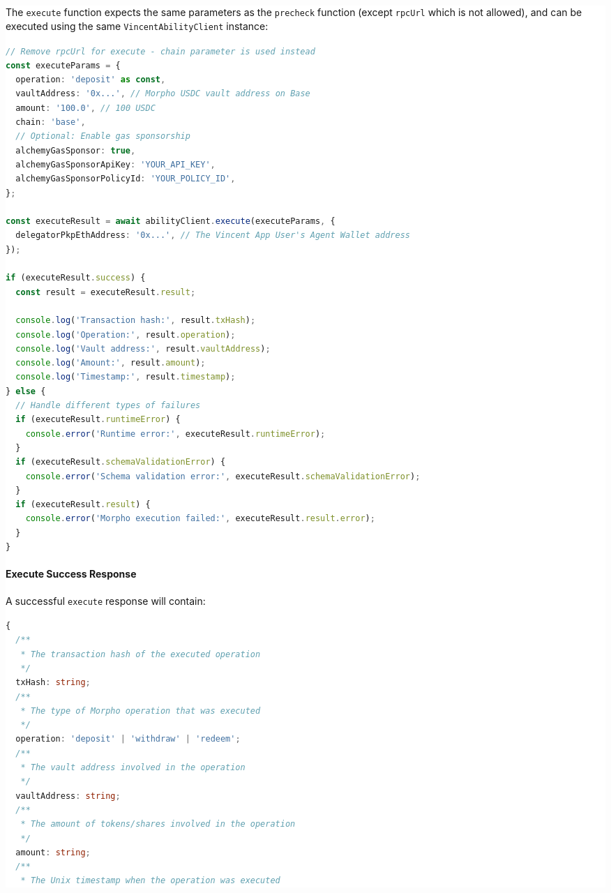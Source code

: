 The `execute` function expects the same parameters as the `precheck` function (except `rpcUrl` which is not allowed), and can be executed using the same `VincentAbilityClient` instance:

```typescript
// Remove rpcUrl for execute - chain parameter is used instead
const executeParams = {
  operation: 'deposit' as const,
  vaultAddress: '0x...', // Morpho USDC vault address on Base
  amount: '100.0', // 100 USDC
  chain: 'base',
  // Optional: Enable gas sponsorship
  alchemyGasSponsor: true,
  alchemyGasSponsorApiKey: 'YOUR_API_KEY',
  alchemyGasSponsorPolicyId: 'YOUR_POLICY_ID',
};

const executeResult = await abilityClient.execute(executeParams, {
  delegatorPkpEthAddress: '0x...', // The Vincent App User's Agent Wallet address
});

if (executeResult.success) {
  const result = executeResult.result;

  console.log('Transaction hash:', result.txHash);
  console.log('Operation:', result.operation);
  console.log('Vault address:', result.vaultAddress);
  console.log('Amount:', result.amount);
  console.log('Timestamp:', result.timestamp);
} else {
  // Handle different types of failures
  if (executeResult.runtimeError) {
    console.error('Runtime error:', executeResult.runtimeError);
  }
  if (executeResult.schemaValidationError) {
    console.error('Schema validation error:', executeResult.schemaValidationError);
  }
  if (executeResult.result) {
    console.error('Morpho execution failed:', executeResult.result.error);
  }
}
```

#### Execute Success Response

A successful `execute` response will contain:

```typescript
{
  /**
   * The transaction hash of the executed operation
   */
  txHash: string;
  /**
   * The type of Morpho operation that was executed
   */
  operation: 'deposit' | 'withdraw' | 'redeem';
  /**
   * The vault address involved in the operation
   */
  vaultAddress: string;
  /**
   * The amount of tokens/shares involved in the operation
   */
  amount: string;
  /**
   * The Unix timestamp when the operation was executed
```